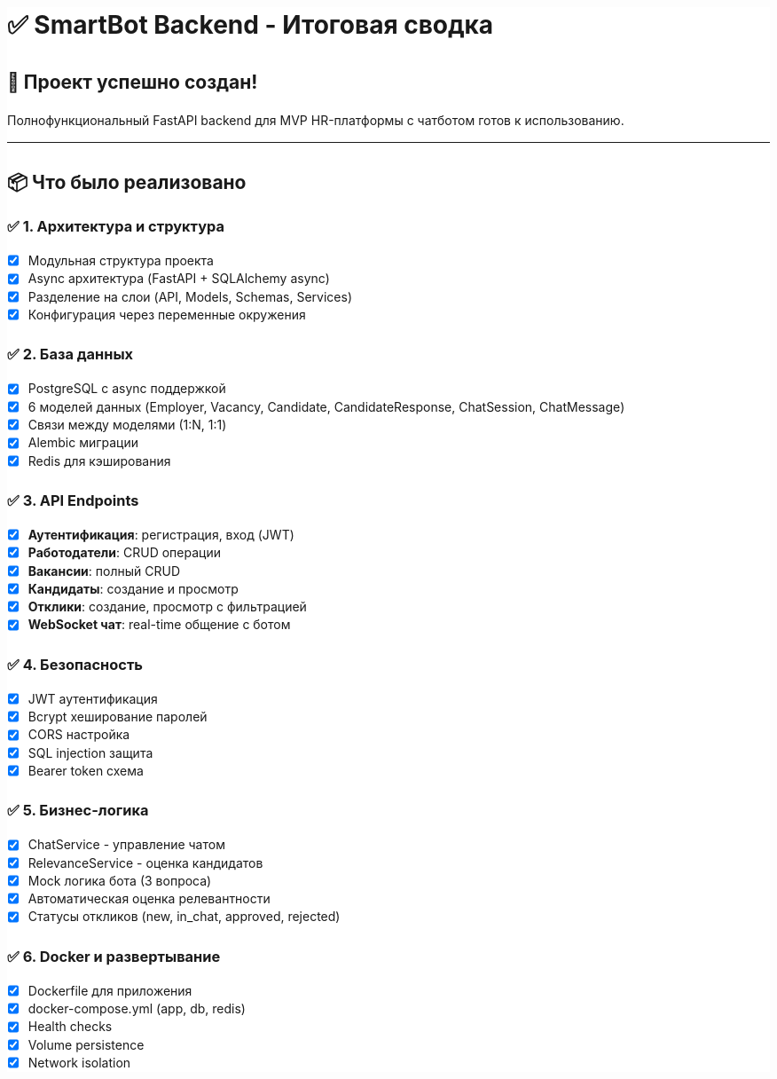 # ✅ SmartBot Backend - Итоговая сводка

## 🎉 Проект успешно создан!

Полнофункциональный FastAPI backend для MVP HR-платформы с чатботом готов к использованию.

---

## 📦 Что было реализовано

### ✅ 1. Архитектура и структура
- [x] Модульная структура проекта
- [x] Async архитектура (FastAPI + SQLAlchemy async)
- [x] Разделение на слои (API, Models, Schemas, Services)
- [x] Конфигурация через переменные окружения

### ✅ 2. База данных
- [x] PostgreSQL с async поддержкой
- [x] 6 моделей данных (Employer, Vacancy, Candidate, CandidateResponse, ChatSession, ChatMessage)
- [x] Связи между моделями (1:N, 1:1)
- [x] Alembic миграции
- [x] Redis для кэширования

### ✅ 3. API Endpoints
- [x] **Аутентификация**: регистрация, вход (JWT)
- [x] **Работодатели**: CRUD операции
- [x] **Вакансии**: полный CRUD
- [x] **Кандидаты**: создание и просмотр
- [x] **Отклики**: создание, просмотр с фильтрацией
- [x] **WebSocket чат**: real-time общение с ботом

### ✅ 4. Безопасность
- [x] JWT аутентификация
- [x] Bcrypt хеширование паролей
- [x] CORS настройка
- [x] SQL injection защита
- [x] Bearer token схема

### ✅ 5. Бизнес-логика
- [x] ChatService - управление чатом
- [x] RelevanceService - оценка кандидатов
- [x] Mock логика бота (3 вопроса)
- [x] Автоматическая оценка релевантности
- [x] Статусы откликов (new, in_chat, approved, rejected)

### ✅ 6. Docker и развертывание
- [x] Dockerfile для приложения
- [x] docker-compose.yml (app, db, redis)
- [x] Health checks
- [x] Volume persistence
- [x] Network isolation
